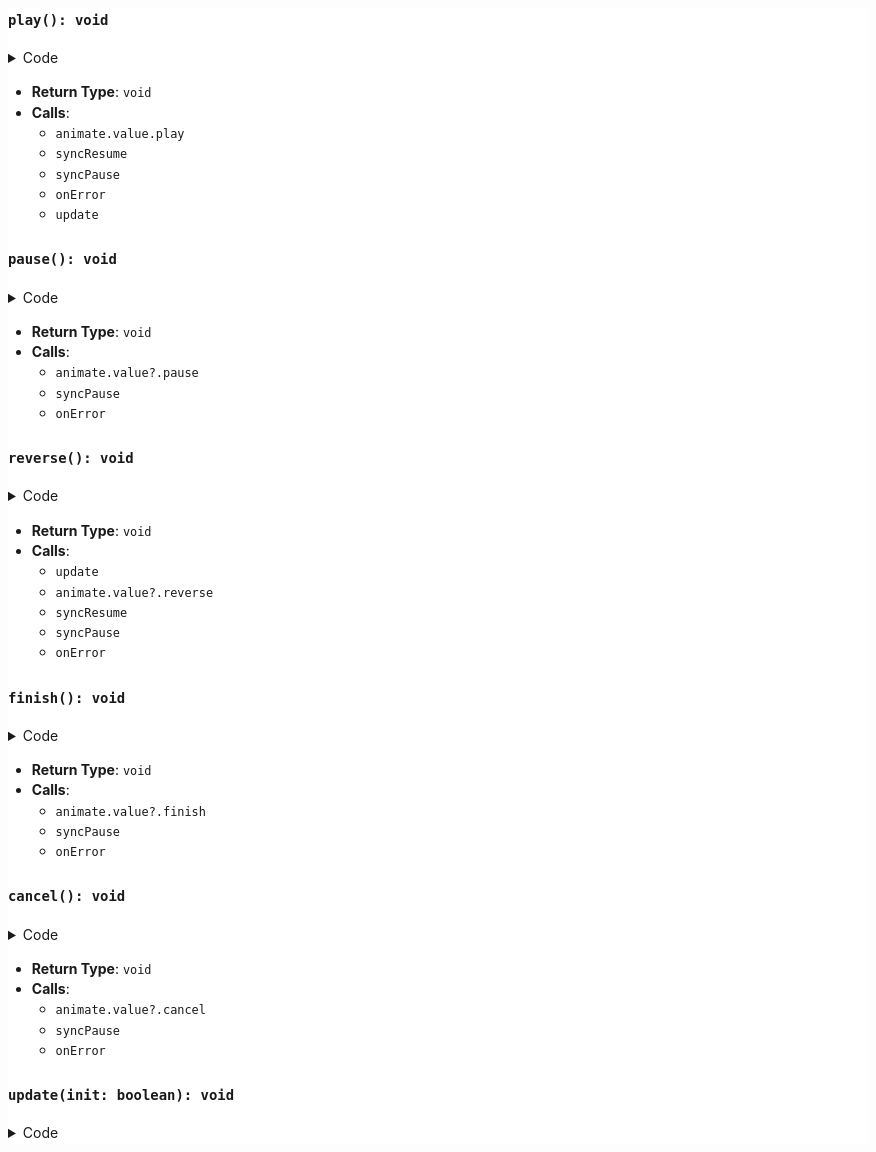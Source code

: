 ### `play(): void`

<details><summary>Code</summary></details>

- **Return Type**: `void`
- **Calls**:
  - `animate.value.play`
  - `syncResume`
  - `syncPause`
  - `onError`
  - `update`
### `pause(): void`

<details><summary>Code</summary></details>

- **Return Type**: `void`
- **Calls**:
  - `animate.value?.pause`
  - `syncPause`
  - `onError`
### `reverse(): void`

<details><summary>Code</summary></details>

- **Return Type**: `void`
- **Calls**:
  - `update`
  - `animate.value?.reverse`
  - `syncResume`
  - `syncPause`
  - `onError`
### `finish(): void`

<details><summary>Code</summary></details>

- **Return Type**: `void`
- **Calls**:
  - `animate.value?.finish`
  - `syncPause`
  - `onError`
### `cancel(): void`

<details><summary>Code</summary></details>

- **Return Type**: `void`
- **Calls**:
  - `animate.value?.cancel`
  - `syncPause`
  - `onError`
### `update(init: boolean): void`

<details><summary>Code</summary></details>
